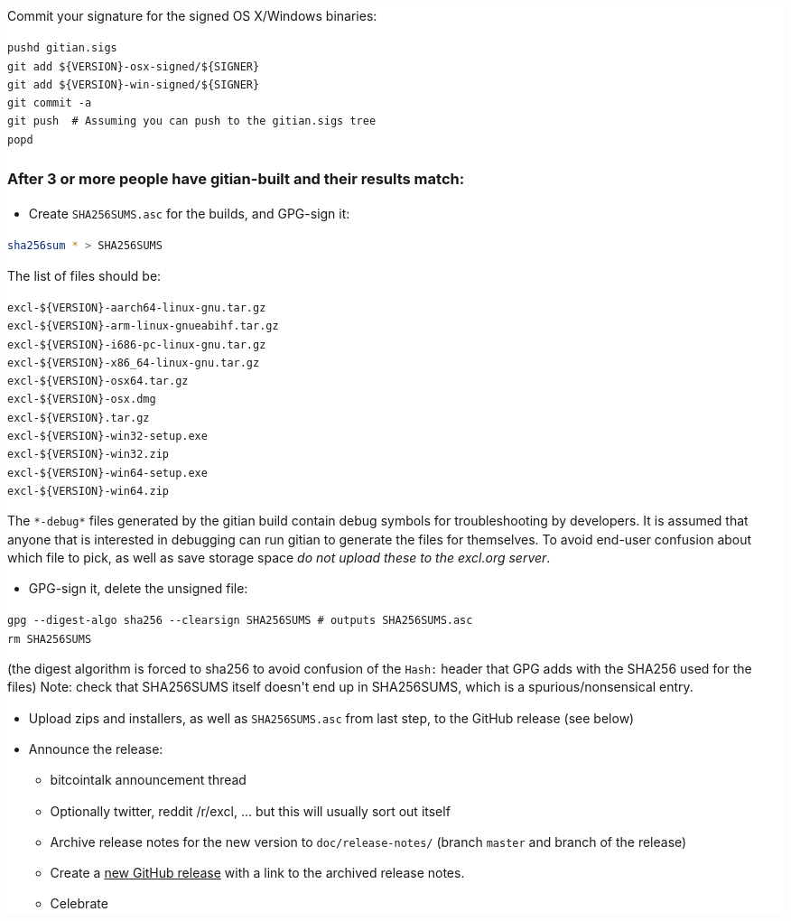 Commit your signature for the signed OS X/Windows binaries:

    pushd gitian.sigs
    git add ${VERSION}-osx-signed/${SIGNER}
    git add ${VERSION}-win-signed/${SIGNER}
    git commit -a
    git push  # Assuming you can push to the gitian.sigs tree
    popd

### After 3 or more people have gitian-built and their results match:

- Create `SHA256SUMS.asc` for the builds, and GPG-sign it:

```bash
sha256sum * > SHA256SUMS
```

The list of files should be:
```
excl-${VERSION}-aarch64-linux-gnu.tar.gz
excl-${VERSION}-arm-linux-gnueabihf.tar.gz
excl-${VERSION}-i686-pc-linux-gnu.tar.gz
excl-${VERSION}-x86_64-linux-gnu.tar.gz
excl-${VERSION}-osx64.tar.gz
excl-${VERSION}-osx.dmg
excl-${VERSION}.tar.gz
excl-${VERSION}-win32-setup.exe
excl-${VERSION}-win32.zip
excl-${VERSION}-win64-setup.exe
excl-${VERSION}-win64.zip
```
The `*-debug*` files generated by the gitian build contain debug symbols
for troubleshooting by developers. It is assumed that anyone that is interested
in debugging can run gitian to generate the files for themselves. To avoid
end-user confusion about which file to pick, as well as save storage
space *do not upload these to the excl.org server*.

- GPG-sign it, delete the unsigned file:
```
gpg --digest-algo sha256 --clearsign SHA256SUMS # outputs SHA256SUMS.asc
rm SHA256SUMS
```
(the digest algorithm is forced to sha256 to avoid confusion of the `Hash:` header that GPG adds with the SHA256 used for the files)
Note: check that SHA256SUMS itself doesn't end up in SHA256SUMS, which is a spurious/nonsensical entry.

- Upload zips and installers, as well as `SHA256SUMS.asc` from last step, to the GitHub release (see below)

- Announce the release:

  - bitcointalk announcement thread

  - Optionally twitter, reddit /r/excl, ... but this will usually sort out itself

  - Archive release notes for the new version to `doc/release-notes/` (branch `master` and branch of the release)

  - Create a [new GitHub release](https://github.com/EXCL-Project/EXCL/releases/new) with a link to the archived release notes.

  - Celebrate
